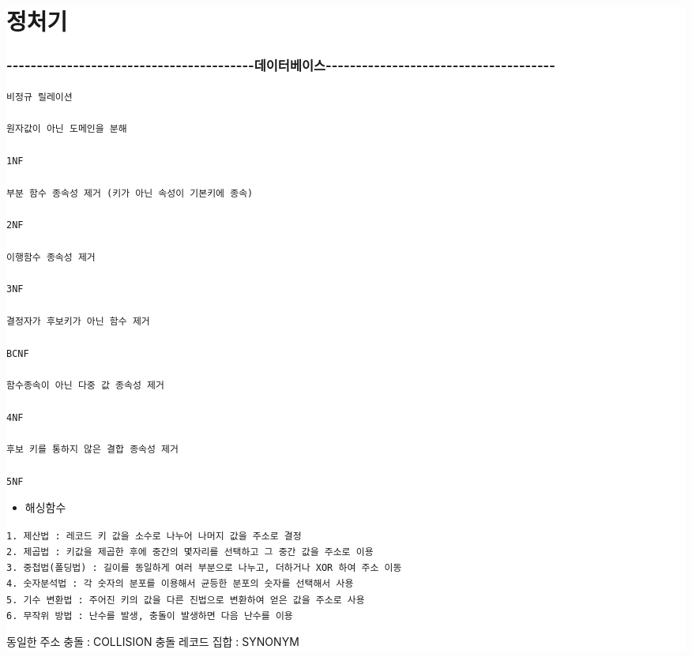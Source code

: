 # 정처기



### -----------------------------------------데이터베이스--------------------------------------



```
비정규 릴레이션

원자값이 아닌 도메인을 분해

1NF

부분 함수 종속성 제거 (키가 아닌 속성이 기본키에 종속)

2NF

이행함수 종속성 제거

3NF

결정자가 후보키가 아닌 함수 제거

BCNF

함수종속이 아닌 다중 값 종속성 제거

4NF

후보 키를 통하지 않은 결합 종속성 제거

5NF
```



- 해싱함수

```
1. 제산법 : 레코드 키 값을 소수로 나누어 나머지 값을 주소로 결정
2. 제곱법 : 키값을 제곱한 후에 중간의 몇자리를 선택하고 그 중간 값을 주소로 이용
3. 중첩법(폴딩법) : 길이를 동일하게 여러 부분으로 나누고, 더하거나 XOR 하여 주소 이동
4. 숫자분석법 : 각 숫자의 분포를 이용해서 균등한 분포의 숫자를 선택해서 사용
5. 기수 변환법 : 주어진 키의 값을 다른 진법으로 변환하여 얻은 값을 주소로 사용
6. 무작위 방법 : 난수를 발생, 충돌이 발생하면 다음 난수를 이용
```





동일한 주소 충돌 : COLLISION
 충돌 레코드 집합 : SYNONYM
